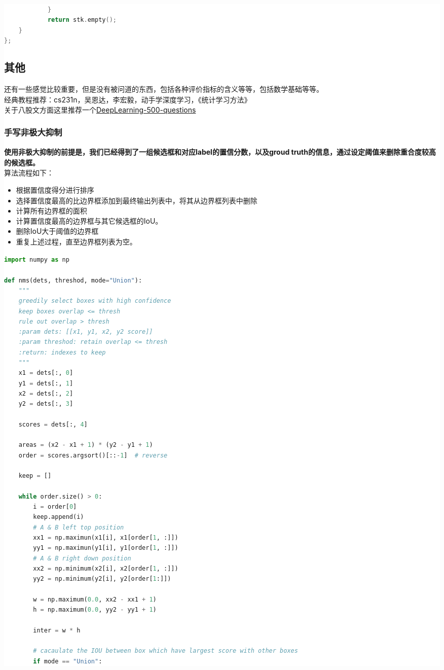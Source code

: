 ```cpp
            }
            return stk.empty();
    }
};
```

## 其他
还有一些感觉比较重要，但是没有被问道的东西，包括各种评价指标的含义等等，包括数学基础等等。  
经典教程推荐：cs231n，吴恩达，李宏毅，动手学深度学习，《统计学习方法》  
关于八股文方面这里推荐一个[DeepLearning-500-questions](https://github.com/scutan90/DeepLearning-500-questions)

### 手写非极大抑制
**使用非极大抑制的前提是，我们已经得到了一组候选框和对应label的置信分数，以及groud truth的信息，通过设定阈值来删除重合度较高的候选框。**  
算法流程如下：

-   根据置信度得分进行排序
-   选择置信度最高的比边界框添加到最终输出列表中，将其从边界框列表中删除
-   计算所有边界框的面积
-   计算置信度最高的边界框与其它候选框的IoU。
-   删除IoU大于阈值的边界框
-   重复上述过程，直至边界框列表为空。

```python
import numpy as np

def nms(dets, threshod, mode="Union"):
    """
    greedily select boxes with high confidence
    keep boxes overlap <= thresh
    rule out overlap > thresh
    :param dets: [[x1, y1, x2, y2 score]]
    :param threshod: retain overlap <= thresh
    :return: indexes to keep
    """
    x1 = dets[:, 0]
    y1 = dets[:, 1]
    x2 = dets[:, 2]
    y2 = dets[:, 3]

    scores = dets[:, 4]

    areas = (x2 - x1 + 1) * (y2 - y1 + 1)
    order = scores.argsort()[::-1]  # reverse

    keep = []

    while order.size() > 0:
        i = order[0]
        keep.append(i)
        # A & B left top position 
        xx1 = np.maximun(x1[i], x1[order[1, :]])
        yy1 = np.maximun(y1[i], y1[order[1, :]])
        # A & B right down position
        xx2 = np.minimum(x2[i], x2[order[1, :]])
        yy2 = np.minimum(y2[i], y2[order[1:]])

        w = np.maximum(0.0, xx2 - xx1 + 1)
        h = np.maximum(0.0, yy2 - yy1 + 1)

        inter = w * h

        # cacaulate the IOU between box which have largest score with other boxes
        if mode == "Union":
```